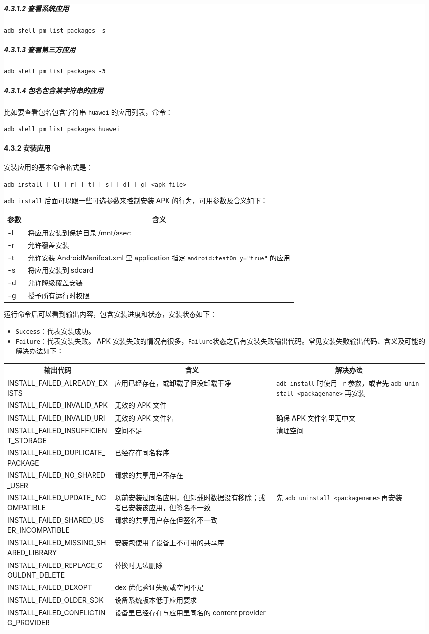 ##### 4.3.1.2 查看系统应用 #####
```shell
adb shell pm list packages -s
```

##### 4.3.1.3 查看第三方应用 #####
```shell
adb shell pm list packages -3
```

##### 4.3.1.4 包名包含某字符串的应用 #####

比如要查看包名包含字符串 `huawei` 的应用列表，命令：

```shell
adb shell pm list packages huawei
```

#### 4.3.2 安装应用 ####
安装应用的基本命令格式是：
```shell
adb install [-l] [-r] [-t] [-s] [-d] [-g] <apk-file>
```

`adb install` 后面可以跟一些可选参数来控制安装 APK 的行为，可用参数及含义如下：

| 参数 | 含义                                                                              |
|------|-----------------------------------------------------------------------------------|
| -l   | 将应用安装到保护目录 /mnt/asec                                                    |
| -r   | 允许覆盖安装                                                                      |
| -t   | 允许安装 AndroidManifest.xml 里 application 指定 `android:testOnly="true"` 的应用 |
| -s   | 将应用安装到 sdcard                                                               |
| -d   | 允许降级覆盖安装                                                                  |
| -g   | 授予所有运行时权限                                                                |

运行命令后可以看到输出内容，包含安装进度和状态，安装状态如下：
 - `Success`：代表安装成功。
 - `Failure`：代表安装失败。
APK 安装失败的情况有很多，`Failure`状态之后有安装失败输出代码。常见安装失败输出代码、含义及可能的解决办法如下：

| 输出代码                                                            | 含义                                                                     | 解决办法                                                                           |
|---------------------------------------------------------------------|--------------------------------------------------------------------------|------------------------------------------------------------------------------------|
| INSTALL_FAILED_ALREADY_EXISTS                                       | 应用已经存在，或卸载了但没卸载干净                                       | `adb install` 时使用 `-r` 参数，或者先 `adb uninstall <packagename>` 再安装        |
| INSTALL_FAILED_INVALID_APK                                          | 无效的 APK 文件                                                          |                                                                                    |
| INSTALL_FAILED_INVALID_URI                                          | 无效的 APK 文件名                                                        | 确保 APK 文件名里无中文                                                            |
| INSTALL_FAILED_INSUFFICIENT_STORAGE                                 | 空间不足                                                                 | 清理空间                                                                           |
| INSTALL_FAILED_DUPLICATE_PACKAGE                                    | 已经存在同名程序                                                         |                                                                                    |
| INSTALL_FAILED_NO_SHARED_USER                                       | 请求的共享用户不存在                                                     |                                                                                    |
| INSTALL_FAILED_UPDATE_INCOMPATIBLE                                  | 以前安装过同名应用，但卸载时数据没有移除；或者已安装该应用，但签名不一致 | 先 `adb uninstall <packagename>` 再安装                                            |
| INSTALL_FAILED_SHARED_USER_INCOMPATIBLE                             | 请求的共享用户存在但签名不一致                                           |                                                                                    |
| INSTALL_FAILED_MISSING_SHARED_LIBRARY                               | 安装包使用了设备上不可用的共享库                                         |                                                                                    |
| INSTALL_FAILED_REPLACE_COULDNT_DELETE                               | 替换时无法删除                                                           |                                                                                    |
| INSTALL_FAILED_DEXOPT                                               | dex 优化验证失败或空间不足                                               |                                                                                    |
| INSTALL_FAILED_OLDER_SDK                                            | 设备系统版本低于应用要求                                                 |                                                                                    |
| INSTALL_FAILED_CONFLICTING_PROVIDER                                 | 设备里已经存在与应用里同名的 content provider                            |                                                                                    |